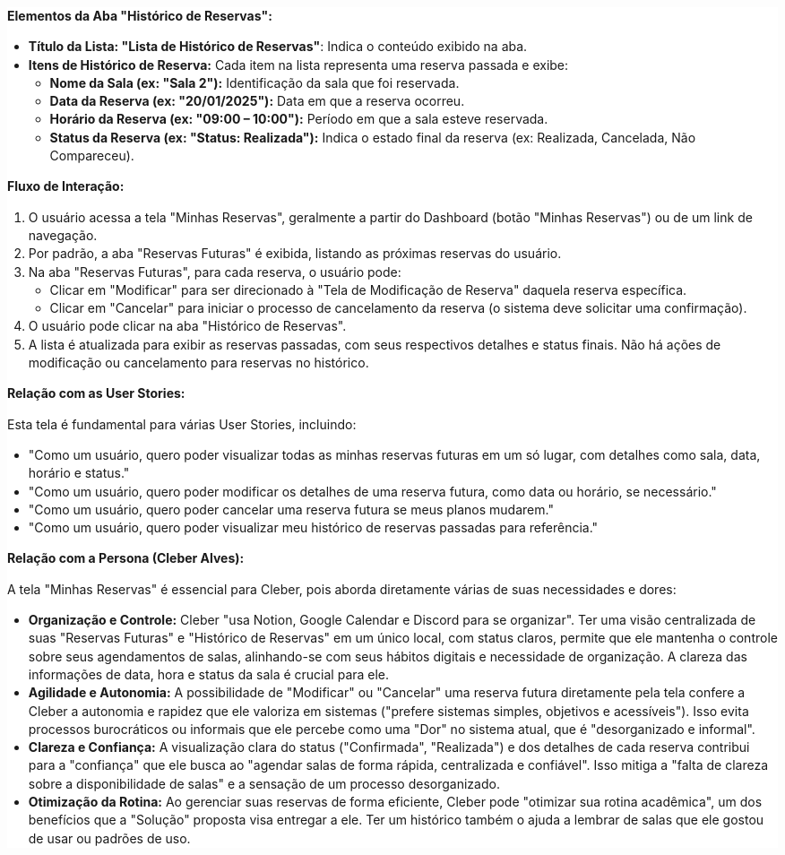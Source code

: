 **Elementos da Aba "Histórico de Reservas":**

*   **Título da Lista: "Lista de Histórico de Reservas"**: Indica o conteúdo exibido na aba.
*   **Itens de Histórico de Reserva:** Cada item na lista representa uma reserva passada e exibe:
    *   **Nome da Sala (ex: "Sala 2"):** Identificação da sala que foi reservada.
    *   **Data da Reserva (ex: "20/01/2025"):** Data em que a reserva ocorreu.
    *   **Horário da Reserva (ex: "09:00 – 10:00"):** Período em que a sala esteve reservada.
    *   **Status da Reserva (ex: "Status: Realizada"):** Indica o estado final da reserva (ex: Realizada, Cancelada, Não Compareceu).

**Fluxo de Interação:**

1.  O usuário acessa a tela "Minhas Reservas", geralmente a partir do Dashboard (botão "Minhas Reservas") ou de um link de navegação.
2.  Por padrão, a aba "Reservas Futuras" é exibida, listando as próximas reservas do usuário.
3.  Na aba "Reservas Futuras", para cada reserva, o usuário pode:
    *   Clicar em "Modificar" para ser direcionado à "Tela de Modificação de Reserva" daquela reserva específica.
    *   Clicar em "Cancelar" para iniciar o processo de cancelamento da reserva (o sistema deve solicitar uma confirmação).
4.  O usuário pode clicar na aba "Histórico de Reservas".
5.  A lista é atualizada para exibir as reservas passadas, com seus respectivos detalhes e status finais. Não há ações de modificação ou cancelamento para reservas no histórico.

**Relação com as User Stories:**

Esta tela é fundamental para várias User Stories, incluindo:
*   "Como um usuário, quero poder visualizar todas as minhas reservas futuras em um só lugar, com detalhes como sala, data, horário e status."
*   "Como um usuário, quero poder modificar os detalhes de uma reserva futura, como data ou horário, se necessário."
*   "Como um usuário, quero poder cancelar uma reserva futura se meus planos mudarem."
*   "Como um usuário, quero poder visualizar meu histórico de reservas passadas para referência."

**Relação com a Persona (Cleber Alves):**

A tela "Minhas Reservas" é essencial para Cleber, pois aborda diretamente várias de suas necessidades e dores:

*   **Organização e Controle:** Cleber "usa Notion, Google Calendar e Discord para se organizar". Ter uma visão centralizada de suas "Reservas Futuras" e "Histórico de Reservas" em um único local, com status claros, permite que ele mantenha o controle sobre seus agendamentos de salas, alinhando-se com seus hábitos digitais e necessidade de organização. A clareza das informações de data, hora e status da sala é crucial para ele.
*   **Agilidade e Autonomia:** A possibilidade de "Modificar" ou "Cancelar" uma reserva futura diretamente pela tela confere a Cleber a autonomia e rapidez que ele valoriza em sistemas ("prefere sistemas simples, objetivos e acessíveis"). Isso evita processos burocráticos ou informais que ele percebe como uma "Dor" no sistema atual, que é "desorganizado e informal".
*   **Clareza e Confiança:** A visualização clara do status ("Confirmada", "Realizada") e dos detalhes de cada reserva contribui para a "confiança" que ele busca ao "agendar salas de forma rápida, centralizada e confiável". Isso mitiga a "falta de clareza sobre a disponibilidade de salas" e a sensação de um processo desorganizado.
*   **Otimização da Rotina:** Ao gerenciar suas reservas de forma eficiente, Cleber pode "otimizar sua rotina acadêmica", um dos benefícios que a "Solução" proposta visa entregar a ele. Ter um histórico também o ajuda a lembrar de salas que ele gostou de usar ou padrões de uso.
